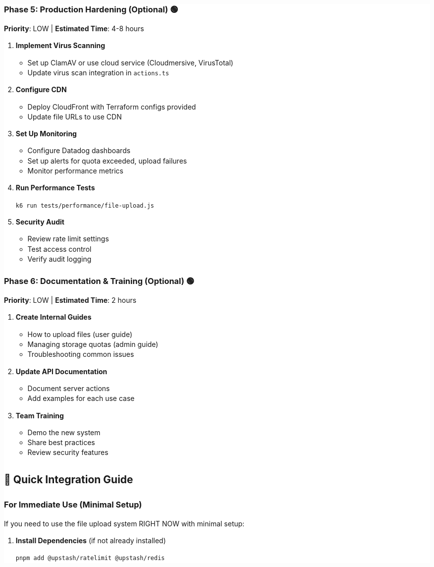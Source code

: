 ### Phase 5: Production Hardening (Optional) 🟢

**Priority**: LOW | **Estimated Time**: 4-8 hours

1. **Implement Virus Scanning**
   - Set up ClamAV or use cloud service (Cloudmersive, VirusTotal)
   - Update virus scan integration in `actions.ts`

2. **Configure CDN**
   - Deploy CloudFront with Terraform configs provided
   - Update file URLs to use CDN

3. **Set Up Monitoring**
   - Configure Datadog dashboards
   - Set up alerts for quota exceeded, upload failures
   - Monitor performance metrics

4. **Run Performance Tests**
   ```bash
   k6 run tests/performance/file-upload.js
   ```

5. **Security Audit**
   - Review rate limit settings
   - Test access control
   - Verify audit logging

### Phase 6: Documentation & Training (Optional) 🟢

**Priority**: LOW | **Estimated Time**: 2 hours

1. **Create Internal Guides**
   - How to upload files (user guide)
   - Managing storage quotas (admin guide)
   - Troubleshooting common issues

2. **Update API Documentation**
   - Document server actions
   - Add examples for each use case

3. **Team Training**
   - Demo the new system
   - Share best practices
   - Review security features

## 🎯 Quick Integration Guide

### For Immediate Use (Minimal Setup)

If you need to use the file upload system RIGHT NOW with minimal setup:

1. **Install Dependencies** (if not already installed)
   ```bash
   pnpm add @upstash/ratelimit @upstash/redis
   ```
